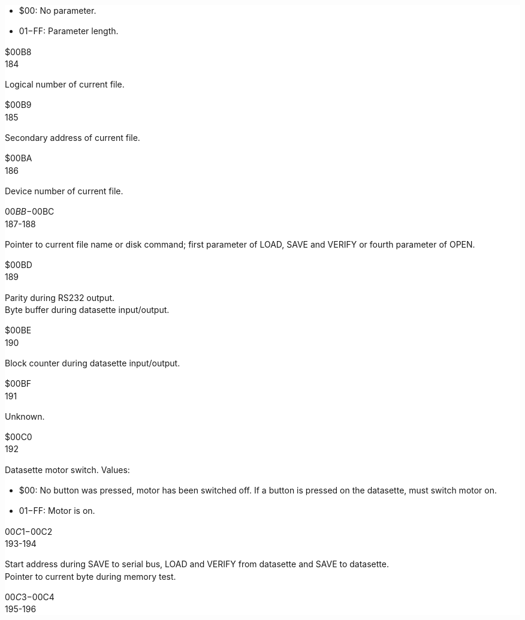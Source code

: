 *   $00: No parameter.
    
*   $01-$FF: Parameter length.
    

$00B8  
184

Logical number of current file.

$00B9  
185

Secondary address of current file.

$00BA  
186

Device number of current file.

$00BB-$00BC  
187-188

Pointer to current file name or disk command; first parameter of LOAD, SAVE and VERIFY or fourth parameter of OPEN.

$00BD  
189

Parity during RS232 output.  
Byte buffer during datasette input/output.

$00BE  
190

Block counter during datasette input/output.

$00BF  
191

Unknown.

$00C0  
192

Datasette motor switch. Values:

*   $00: No button was pressed, motor has been switched off. If a button is pressed on the datasette, must switch motor on.
    
*   $01-$FF: Motor is on.
    

$00C1-$00C2  
193-194

Start address during SAVE to serial bus, LOAD and VERIFY from datasette and SAVE to datasette.  
Pointer to current byte during memory test.

$00C3-$00C4  
195-196
